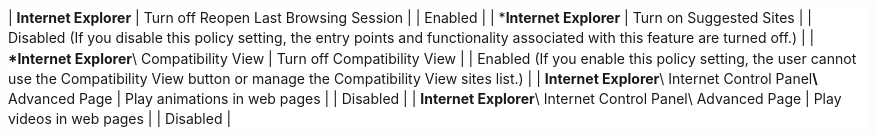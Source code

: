 |                                                        **Internet Explorer**                                                         |                                                   Turn off Reopen Last Browsing Session                                                   |                                                                                                                               |                                                                                                                                                                                                                                                                                                                                                                     Enabled                                                                                                                                                                                                                                                                                                                                                                     |
|                                                       \***Internet Explorer**                                                        |                                                          Turn on Suggested Sites                                                          |                                                                                                                               |                                                                                                                                                                                                                                                                                                         Disabled (If you disable this policy setting, the entry points and functionality associated with this feature are turned off.)                                                                                                                                                                                                                                                                                                          |
|                                             **\*Internet Explorer**\\ Compatibility View                                             |                                                        Turn off Compatibility View                                                        |                                                                                                                               |                                                                                                                                                                                                                                                                                                   Enabled (If you enable this policy setting, the user cannot use the Compatibility View button or manage the Compatibility View sites list.)                                                                                                                                                                                                                                                                                                   |
|                           **Internet Explorer**\\ Internet Control Panel<strong>\\</strong> Advanced Page                            |                                                       Play animations in web pages                                                        |                                                                                                                               |                                                                                                                                                                                                                                                                                                                                                                    Disabled                                                                                                                                                                                                                                                                                                                                                                     |
|                                    **Internet Explorer**\\ Internet Control Panel\\ Advanced Page                                    |                                                         Play videos in web pages                                                          |                                                                                                                               |                                                                                                                                                                                                                                                                                                                                                                    Disabled                                                                                                                                                                                                                                                                                                                                                                     |